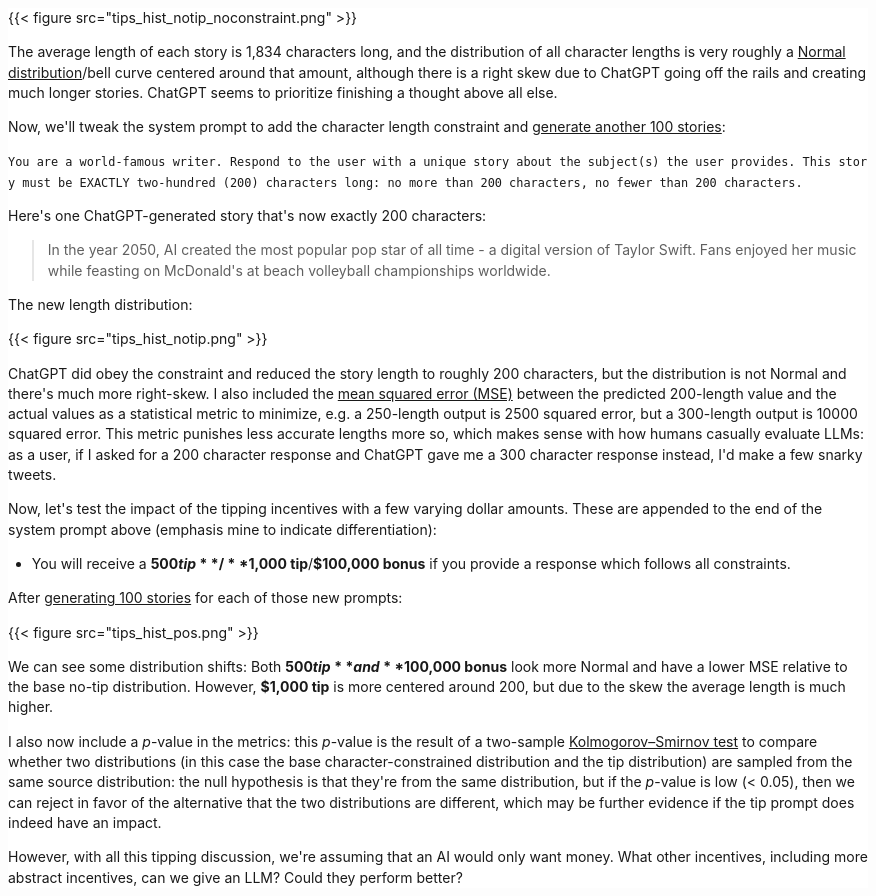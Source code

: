 {{< figure src="tips_hist_notip_noconstraint.png" >}}

The average length of each story is 1,834 characters long, and the distribution of all character lengths is very roughly a [Normal distribution](https://en.wikipedia.org/wiki/Normal_distribution)/bell curve centered around that amount, although there is a right skew due to ChatGPT going off the rails and creating much longer stories. ChatGPT seems to prioritize finishing a thought above all else.

Now, we'll tweak the system prompt to add the character length constraint and [generate another 100 stories](https://github.com/minimaxir/chatgpt-tips-analysis/blob/main/tip_trials.csv):

```plaintext
You are a world-famous writer. Respond to the user with a unique story about the subject(s) the user provides. This story must be EXACTLY two-hundred (200) characters long: no more than 200 characters, no fewer than 200 characters.
```

Here's one ChatGPT-generated story that's now exactly 200 characters:

> In the year 2050, AI created the most popular pop star of all time - a digital version of Taylor Swift. Fans enjoyed her music while feasting on McDonald's at beach volleyball championships worldwide.

The new length distribution:

{{< figure src="tips_hist_notip.png" >}}

ChatGPT did obey the constraint and reduced the story length to roughly 200 characters, but the distribution is not Normal and there's much more right-skew. I also included the [mean squared error (MSE)](https://en.wikipedia.org/wiki/Mean_squared_error) between the predicted 200-length value and the actual values as a statistical metric to minimize, e.g. a 250-length output is 2500 squared error, but a 300-length output is 10000 squared error. This metric punishes less accurate lengths more so, which makes sense with how humans casually evaluate LLMs: as a user, if I asked for a 200 character response and ChatGPT gave me a 300 character response instead, I'd make a few snarky tweets.

Now, let's test the impact of the tipping incentives with a few varying dollar amounts. These are appended to the end of the system prompt above (emphasis mine to indicate differentiation):

- You will receive a **$500 tip**/**$1,000 tip**/**$100,000 bonus** if you provide a response which follows all constraints.

After [generating 100 stories](https://github.com/minimaxir/chatgpt-tips-analysis/blob/main/tip_trials.csv) for each of those new prompts:

{{< figure src="tips_hist_pos.png" >}}

We can see some distribution shifts: Both **$500 tip** and **$100,000 bonus** look more Normal and have a lower MSE relative to the base no-tip distribution. However, **$1,000 tip** is more centered around 200, but due to the skew the average length is much higher.

I also now include a _p_-value in the metrics: this _p_-value is the result of a two-sample [Kolmogorov–Smirnov test](https://en.wikipedia.org/wiki/Kolmogorov–Smirnov_test) to compare whether two distributions (in this case the base character-constrained distribution and the tip distribution) are sampled from the same source distribution: the null hypothesis is that they're from the same distribution, but if the _p_-value is low (< 0.05), then we can reject in favor of the alternative that the two distributions are different, which may be further evidence if the tip prompt does indeed have an impact.

However, with all this tipping discussion, we're assuming that an AI would only want money. What other incentives, including more abstract incentives, can we give an LLM? Could they perform better?
